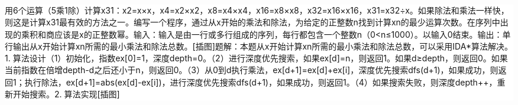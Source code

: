 用6个运算（5乘1除）计算x31：x2=x×x，x4=x2×x2，x8=x4×x4，x16=x8×x8，x32=x16×x16，x31=x32÷x。如果除法和乘法一样快，则这是计算x31最有效的方法之一。编写一个程序，通过从x开始的乘法和除法，为给定的正整数n找到计算xn的最少运算次数。在序列中出现的乘积和商应该是x的正整数幂。输入：输入是由一行或多行组成的序列，每行都包含一个整数n（0<n≤1000）。以输入0结束。输出：单行输出从x开始计算xn所需的最小乘法和除法总数。[插图]题解：本题从x开始计算xn所需的最小乘法和除法总数，可以采用IDA*算法解决。1. 算法设计（1）初始化，指数ex[0]=1，深度depth=0。（2）进行深度优先搜索，如果ex[d]=n，则返回1。如果d≥depth，则返回0。如果当前指数在倍增depth-d之后还小于n，则返回0。（3）从0到d执行乘法，ex[d+1]=ex[d]+ex[i]，深度优先搜索dfs(d+1)，如果成功，则返回1；执行除法，ex[d+1]=abs(ex[d]-ex[i])，进行深度优先搜索dfs(d+1)，如果成功，则返回1。（4）如果搜索失败，则深度depth++，重新开始搜索。2. 算法实现[插图]